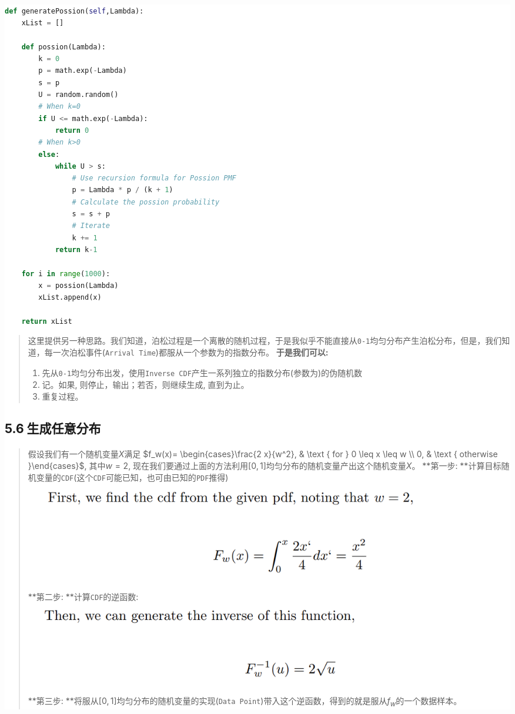 ```python
def generatePossion(self,Lambda):
    xList = []

    def possion(Lambda):
        k = 0
        p = math.exp(-Lambda)
        s = p
        U = random.random()
        # When k=0
        if U <= math.exp(-Lambda):
            return 0
        # When k>0
        else:
            while U > s:
                # Use recursion formula for Possion PMF
                p = Lambda * p / (k + 1)
                # Calculate the possion probability
                s = s + p
                # Iterate
                k += 1
            return k-1

    for i in range(1000):
        x = possion(Lambda)
        xList.append(x)

    return xList
```
> 这里提供另一种思路。我们知道，泊松过程是一个离散的随机过程，于是我似乎不能直接从`0-1`均匀分布产生泊松分布，但是，我们知道，每一次泊松事件(`Arrival Time`)都服从一个参数为的指数分布。
> **于是我们可以:**
> 1. 先从`0-1`均匀分布出发，使用`Inverse CDF`产生一系列独立的指数分布(参数为)的伪随机数
> 2. 记。如果, 则停止，输出；若否，则继续生成, 直到为止。
> 3. 重复过程。



## 5.6 生成任意分布
> 假设我们有一个随机变量$X$满足 $f_w(x)= \begin{cases}\frac{2 x}{w^2}, & \text { for } 0 \leq x \leq w \\ 0, & \text { otherwise }\end{cases}$, 其中$w=2$, 现在我们要通过上面的方法利用$[0,1]$均匀分布的随机变量产出这个随机变量$X$。
> **第一步: **计算目标随机变量的`CDF`(这个`CDF`可能已知，也可由已知的`PDF`推得)
> ![image.png](./__衍生随机变量__贝叶斯公式变体__协方差.assets/20231024_0906268186.png)
> **第二步: **计算`CDF`的逆函数:
> ![image.png](./__衍生随机变量__贝叶斯公式变体__协方差.assets/20231024_0906267133.png)
> **第三步: **将服从$[0,1]$均匀分布的随机变量的实现(`Data Point`)带入这个逆函数，得到的就是服从$f_w$的一个数据样本。